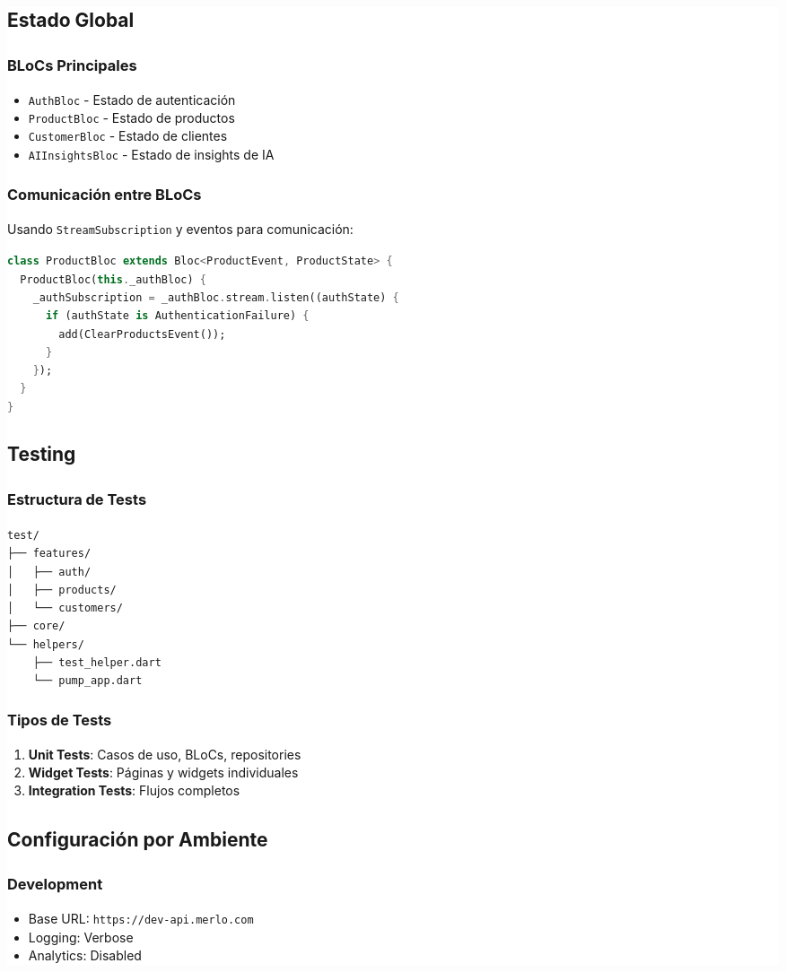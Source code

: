 ## Estado Global

### BLoCs Principales
- `AuthBloc` - Estado de autenticación
- `ProductBloc` - Estado de productos
- `CustomerBloc` - Estado de clientes
- `AIInsightsBloc` - Estado de insights de IA

### Comunicación entre BLoCs
Usando `StreamSubscription` y eventos para comunicación:

```dart
class ProductBloc extends Bloc<ProductEvent, ProductState> {
  ProductBloc(this._authBloc) {
    _authSubscription = _authBloc.stream.listen((authState) {
      if (authState is AuthenticationFailure) {
        add(ClearProductsEvent());
      }
    });
  }
}
```

## Testing

### Estructura de Tests
```
test/
├── features/
│   ├── auth/
│   ├── products/
│   └── customers/
├── core/
└── helpers/
    ├── test_helper.dart
    └── pump_app.dart
```

### Tipos de Tests
1. **Unit Tests**: Casos de uso, BLoCs, repositories
2. **Widget Tests**: Páginas y widgets individuales
3. **Integration Tests**: Flujos completos

## Configuración por Ambiente

### Development
- Base URL: `https://dev-api.merlo.com`
- Logging: Verbose
- Analytics: Disabled
